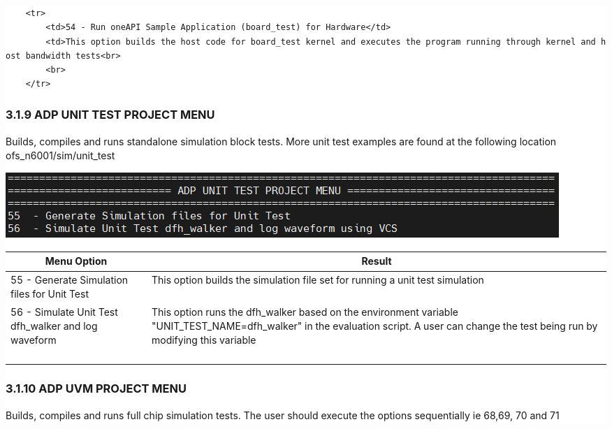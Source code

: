         <tr>
            <td>54 - Run oneAPI Sample Application (board_test) for Hardware</td>
            <td>This option builds the host code for board_test kernel and executes the program running through kernel and host bandwidth tests<br>
            <br>
        </tr>
</tr>
     </tbody>
</table>

### **3.1.9 ADP UNIT TEST PROJECT MENU**


Builds, compiles and runs standalone simulation block tests.  More unit test examples are found at the following location ofs_n6001/sim/unit_test 

![](images/ofs_n6001_adp_unit_test_project_menu.png)

<table>
    <thead>
        <tr>
            <th>Menu Option</th>
            <th>Result</th>
        </tr>
    </thead>
    <tbody>
        <tr>
            <td>55 - Generate Simulation files for Unit Test</td>
            <td>This option builds the simulation file set for running a unit test simulation<br>
            <br>
        </tr>
</td>        
        <tr>
            <td>56 - Simulate Unit Test dfh_walker and log waveform</td>
            <td>This option runs the dfh_walker based on the environment variable "UNIT_TEST_NAME=dfh_walker" in the evaluation script. A user can change the test being run by modifying this variable<br>
            <br>
        </tr>
</tr>
     </tbody>
</table>


### **3.1.10 ADP UVM PROJECT MENU**


Builds, compiles and runs full chip simulation tests.  The user should execute the options sequentially ie 68,69, 70 and 71
